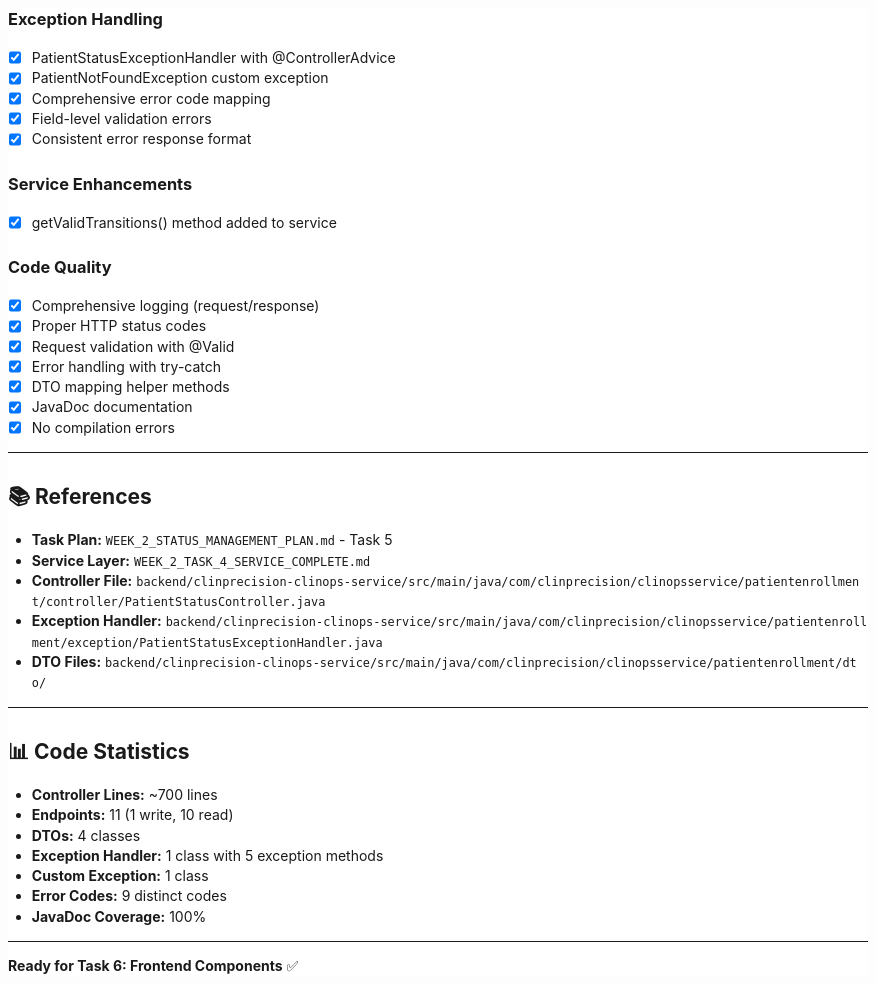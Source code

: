 ### Exception Handling
- [x] PatientStatusExceptionHandler with @ControllerAdvice
- [x] PatientNotFoundException custom exception
- [x] Comprehensive error code mapping
- [x] Field-level validation errors
- [x] Consistent error response format

### Service Enhancements
- [x] getValidTransitions() method added to service

### Code Quality
- [x] Comprehensive logging (request/response)
- [x] Proper HTTP status codes
- [x] Request validation with @Valid
- [x] Error handling with try-catch
- [x] DTO mapping helper methods
- [x] JavaDoc documentation
- [x] No compilation errors

---

## 📚 References

- **Task Plan:** `WEEK_2_STATUS_MANAGEMENT_PLAN.md` - Task 5
- **Service Layer:** `WEEK_2_TASK_4_SERVICE_COMPLETE.md`
- **Controller File:** `backend/clinprecision-clinops-service/src/main/java/com/clinprecision/clinopsservice/patientenrollment/controller/PatientStatusController.java`
- **Exception Handler:** `backend/clinprecision-clinops-service/src/main/java/com/clinprecision/clinopsservice/patientenrollment/exception/PatientStatusExceptionHandler.java`
- **DTO Files:** `backend/clinprecision-clinops-service/src/main/java/com/clinprecision/clinopsservice/patientenrollment/dto/`

---

## 📊 Code Statistics

- **Controller Lines:** ~700 lines
- **Endpoints:** 11 (1 write, 10 read)
- **DTOs:** 4 classes
- **Exception Handler:** 1 class with 5 exception methods
- **Custom Exception:** 1 class
- **Error Codes:** 9 distinct codes
- **JavaDoc Coverage:** 100%

---

**Ready for Task 6: Frontend Components** ✅

